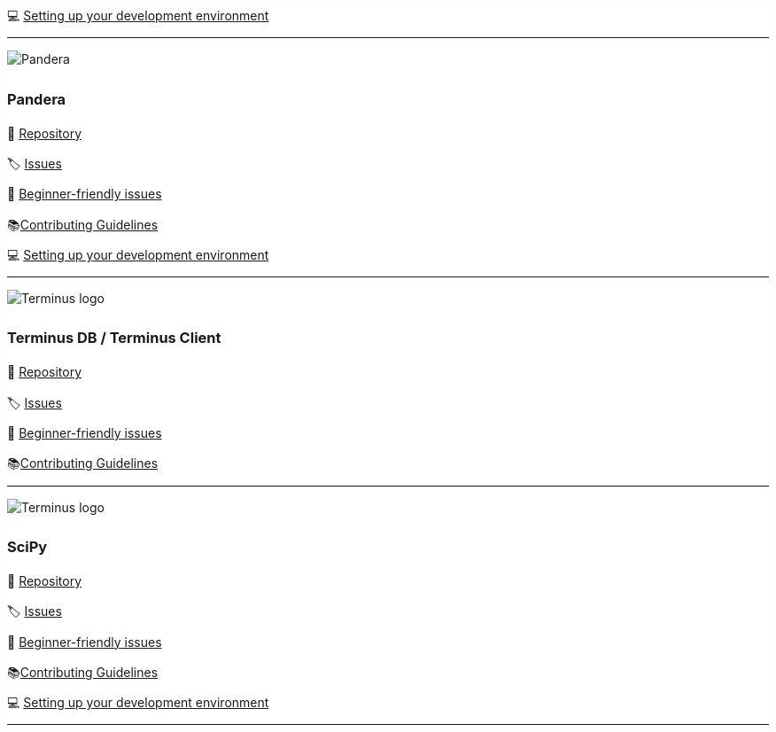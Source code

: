 :computer: [Setting up your development environment](https://docs.bokeh.org/en/latest/docs/dev_guide/setup.html#devguide-setup)

---

<img src="https://raw.githubusercontent.com/pandera-dev/pandera/master/docs/source/_static/pandera-banner.png" width=100px alt="Pandera">

### Pandera

:link:  [Repository](https://github.com/pandera-dev/pandera)

:label: [Issues](https://github.com/pandera-dev/pandera/issues)

:raising_hand: [Beginner-friendly issues](https://github.com/pandera-dev/pandera/issues?q=is%3Aissue+is%3Aopen+label%3A%22good+first+issue%22
)

:books:[Contributing Guidelines](https://github.com/pandera-dev/pandera/blob/master/.github/CONTRIBUTING.md)

:computer: [Setting up your development environment](https://github.com/pandera-dev/pandera/blob/master/.github/CONTRIBUTING.md)

---

<img src="https://camo.githubusercontent.com/a8e992e8ad116a9915fe76880be4cbddfb33c127fc6bfc4a43c4e7aa3ebad136/68747470733a2f2f6173736574732e7465726d696e757364622e636f6d2f696d616765732f6d61696e5f6c6f636b75702e706e67" width=100px alt="Terminus logo">

### Terminus DB / Terminus Client

:link:  [Repository](https://github.com/terminusdb/terminusdb-client-python)

:label: [Issues](https://github.com/terminusdb/terminusdb-client-python/issues)

:raising_hand: [Beginner-friendly issues](https://github.com/terminusdb/terminusdb-client-python/issues?q=is%3Aopen+is%3Aissue+label%3A%22good+first+issue%22
)

:books:[Contributing Guidelines](https://github.com/terminusdb/terminusdb-client-python/blob/master/CONTRIBUTING.md)

---

<img src="https://scipy.github.io/devdocs/_static/scipyshiny_small.png" width=100px alt="Terminus logo">

### SciPy

:link: [Repository](https://github.com/scipy/scipy)

:label: [Issues](https://github.com/scipy/scipy/issues)

:raising_hand: [Beginner-friendly issues](https://github.com/scipy/scipy/issues?q=is%3Aopen+is%3Aissue+label%3A%22good+first+issue%22
)

:books:[Contributing Guidelines](http://scipy.github.io/devdocs/dev/index.html#scipy-development)

:computer: [Setting up your development environment](https://scipy.github.io/devdocs/dev/contributor/contributor_toc.html#development-environment)

---